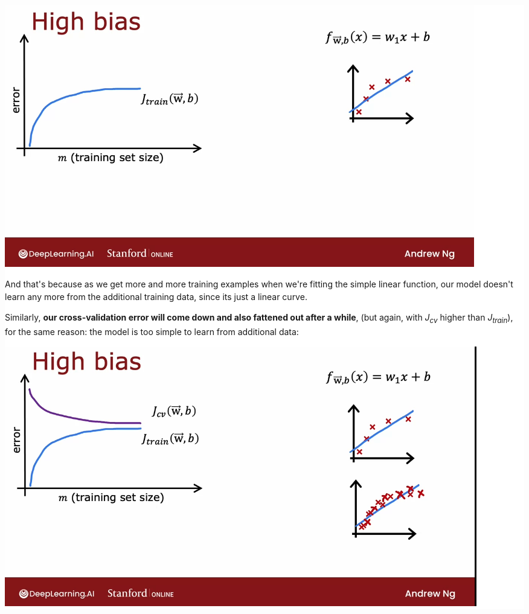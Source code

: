 ![](2024-02-04-16-44-02.png)

And that's because as we get more and more training examples when we're fitting the simple linear function, our model doesn't learn any more from the additional training data, since its just a linear curve.

Similarly, **our cross-validation error will come down and also fattened out after a while**, (but again, with $J_{cv}$ higher than $J_{train}$), for the same reason: the model is too simple to learn from additional data:

![](2024-02-04-16-45-59.png)
